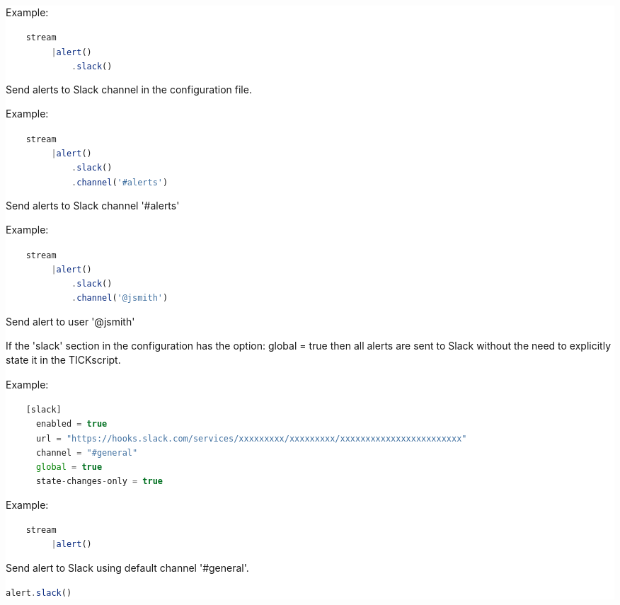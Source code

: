 Example:


```javascript
    stream
         |alert()
             .slack()
```

Send alerts to Slack channel in the configuration file.

Example:


```javascript
    stream
         |alert()
             .slack()
             .channel('#alerts')
```

Send alerts to Slack channel '#alerts'

Example:


```javascript
    stream
         |alert()
             .slack()
             .channel('@jsmith')
```

Send alert to user '@jsmith'

If the 'slack' section in the configuration has the option: global = true
then all alerts are sent to Slack without the need to explicitly state it
in the TICKscript.

Example:


```javascript
    [slack]
      enabled = true
      url = "https://hooks.slack.com/services/xxxxxxxxx/xxxxxxxxx/xxxxxxxxxxxxxxxxxxxxxxxx"
      channel = "#general"
      global = true
      state-changes-only = true
```

Example:


```javascript
    stream
         |alert()
```

Send alert to Slack using default channel '#general'.


```javascript
alert.slack()
```

